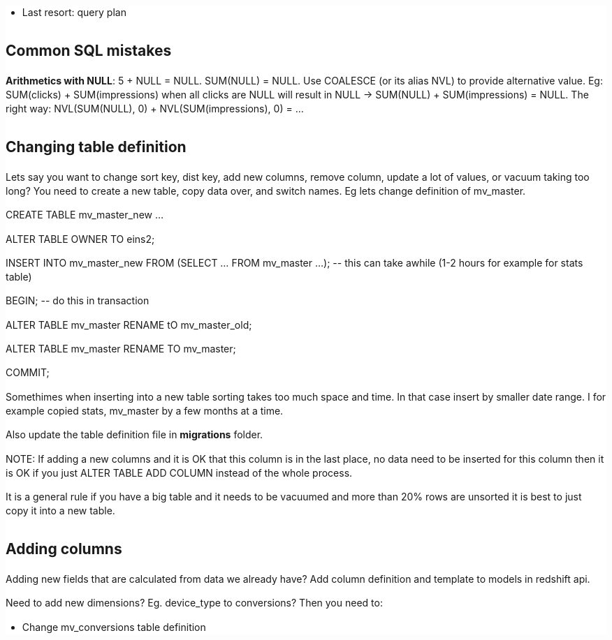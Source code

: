 -   Last resort: query plan

Common SQL mistakes
-------------------

**Arithmetics with NULL**: 5 + NULL = NULL. SUM(NULL) = NULL. Use
COALESCE (or its alias NVL) to provide alternative value. Eg:
SUM(clicks) + SUM(impressions) when all clicks are NULL will result in
NULL -&gt; SUM(NULL) + SUM(impressions) = NULL. The right way:
NVL(SUM(NULL), 0) + NVL(SUM(impressions), 0) = ...

Changing table definition
-------------------------

Lets say you want to change sort key, dist key, add new columns, remove
column, update a lot of values, or vacuum taking too long? You need to
create a new table, copy data over, and switch names. Eg lets change
definition of mv\_master.

CREATE TABLE mv\_master\_new …

ALTER TABLE OWNER TO eins2;

INSERT INTO mv\_master\_new FROM (SELECT … FROM mv\_master …); -- this
can take awhile (1-2 hours for example for stats table)

BEGIN; -- do this in transaction

ALTER TABLE mv\_master RENAME tO mv\_master\_old;

ALTER TABLE mv\_master RENAME TO mv\_master;

COMMIT;

Somethimes when inserting into a new table sorting takes too much space
and time. In that case insert by smaller date range. I for example
copied stats, mv\_master by a few months at a time.

Also update the table definition file in **migrations** folder.

NOTE: If adding a new columns and it is OK that this column is in the
last place, no data need to be inserted for this column then it is OK if
you just ALTER TABLE ADD COLUMN instead of the whole process.

It is a general rule if you have a big table and it needs to be vacuumed
and more than 20% rows are unsorted it is best to just copy it into a
new table.

Adding columns
--------------

Adding new fields that are calculated from data we already have? Add
column definition and template to models in redshift api.

Need to add new dimensions? Eg. device\_type to conversions? Then you
need to:

-   Change mv\_conversions table definition
